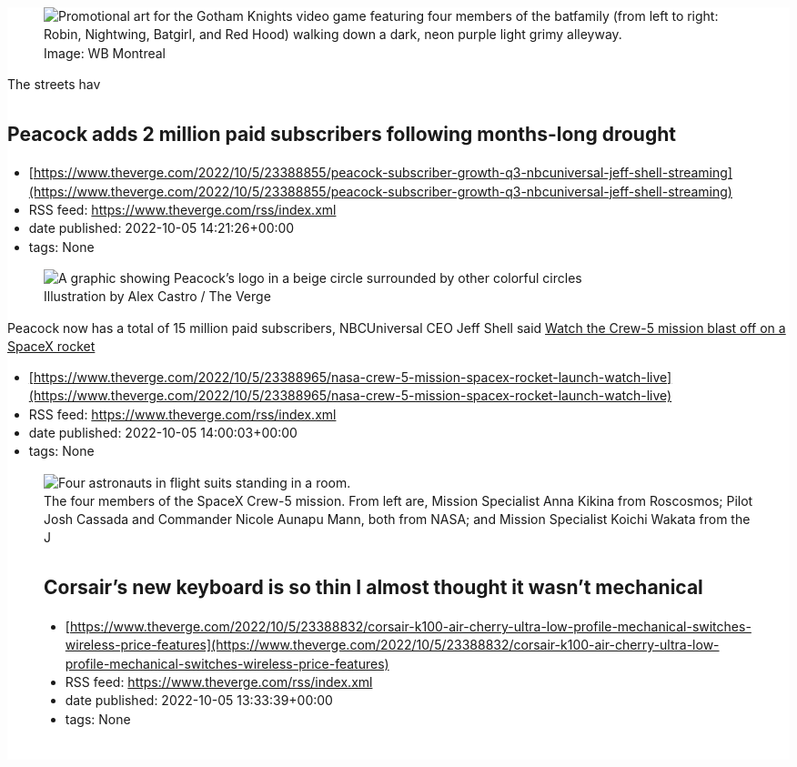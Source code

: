 <figure>
      <img alt="Promotional art for the Gotham Knights video game featuring four members of the batfamily (from left to right: Robin, Nightwing, Batgirl, and Red Hood) walking down a dark, neon purple light grimy alleyway." src="https://cdn.vox-cdn.com/thumbor/GuJ2X-0kFi4zkl2m-Jo6n01x3R8=/150x0:1770x1080/1310x873/cdn.vox-cdn.com/uploads/chorus_image/image/71456789/screenshot_05.0.jpeg" />
        <figcaption>Image: WB Montreal</figcaption>
    </figure>

  <p id="EMVT4F">The streets hav

## Peacock adds 2 million paid subscribers following months-long drought
 - [https://www.theverge.com/2022/10/5/23388855/peacock-subscriber-growth-q3-nbcuniversal-jeff-shell-streaming](https://www.theverge.com/2022/10/5/23388855/peacock-subscriber-growth-q3-nbcuniversal-jeff-shell-streaming)
 - RSS feed: https://www.theverge.com/rss/index.xml
 - date published: 2022-10-05 14:21:26+00:00
 - tags: None

<figure>
      <img alt="A graphic showing Peacock’s logo in a beige circle surrounded by other colorful circles" src="https://cdn.vox-cdn.com/thumbor/_eS_bKKLoDvEurpkdEKGY1QqxaI=/0x0:2040x1360/1310x873/cdn.vox-cdn.com/uploads/chorus_image/image/71456629/acastro_STK105_peacock_01.0.jpg" />
        <figcaption>Illustration by Alex Castro / The Verge</figcaption>
    </figure>

  <p id="2wYQxT">Peacock now has a total of 15 million paid subscribers, NBCUniversal CEO Jeff Shell said <a href="https:

## Watch the Crew-5 mission blast off on a SpaceX rocket
 - [https://www.theverge.com/2022/10/5/23388965/nasa-crew-5-mission-spacex-rocket-launch-watch-live](https://www.theverge.com/2022/10/5/23388965/nasa-crew-5-mission-spacex-rocket-launch-watch-live)
 - RSS feed: https://www.theverge.com/rss/index.xml
 - date published: 2022-10-05 14:00:03+00:00
 - tags: None

<figure>
      <img alt="Four astronauts in flight suits standing in a room." src="https://cdn.vox-cdn.com/thumbor/ONK34tmQs9I0PTlehxjuq_Z78v4=/0x0:3000x2000/1310x873/cdn.vox-cdn.com/uploads/chorus_image/image/71456530/52341863186_f8ed9670a4_o.0.jpeg" />
        <figcaption>The four members of the SpaceX Crew-5 mission. From left are, Mission Specialist Anna Kikina from Roscosmos; Pilot Josh Cassada and Commander Nicole Aunapu Mann, both from NASA; and Mission Specialist Koichi Wakata from the J

## Corsair’s new keyboard is so thin I almost thought it wasn’t mechanical
 - [https://www.theverge.com/2022/10/5/23388832/corsair-k100-air-cherry-ultra-low-profile-mechanical-switches-wireless-price-features](https://www.theverge.com/2022/10/5/23388832/corsair-k100-air-cherry-ultra-low-profile-mechanical-switches-wireless-price-features)
 - RSS feed: https://www.theverge.com/rss/index.xml
 - date published: 2022-10-05 13:33:39+00:00
 - tags: None

<figure>
      <img alt="" src="https://cdn.vox-cdn.com/thumbor/IgJTugdwBefZM7S15z0IRmltS9g=/0x0:2043x1362/1310x873/cdn.vox-cdn.com/uploads/chorus_image/image/71456382/K100_RGB_AIR_WIRELESS_14.0.jpg" />
    </figure>
